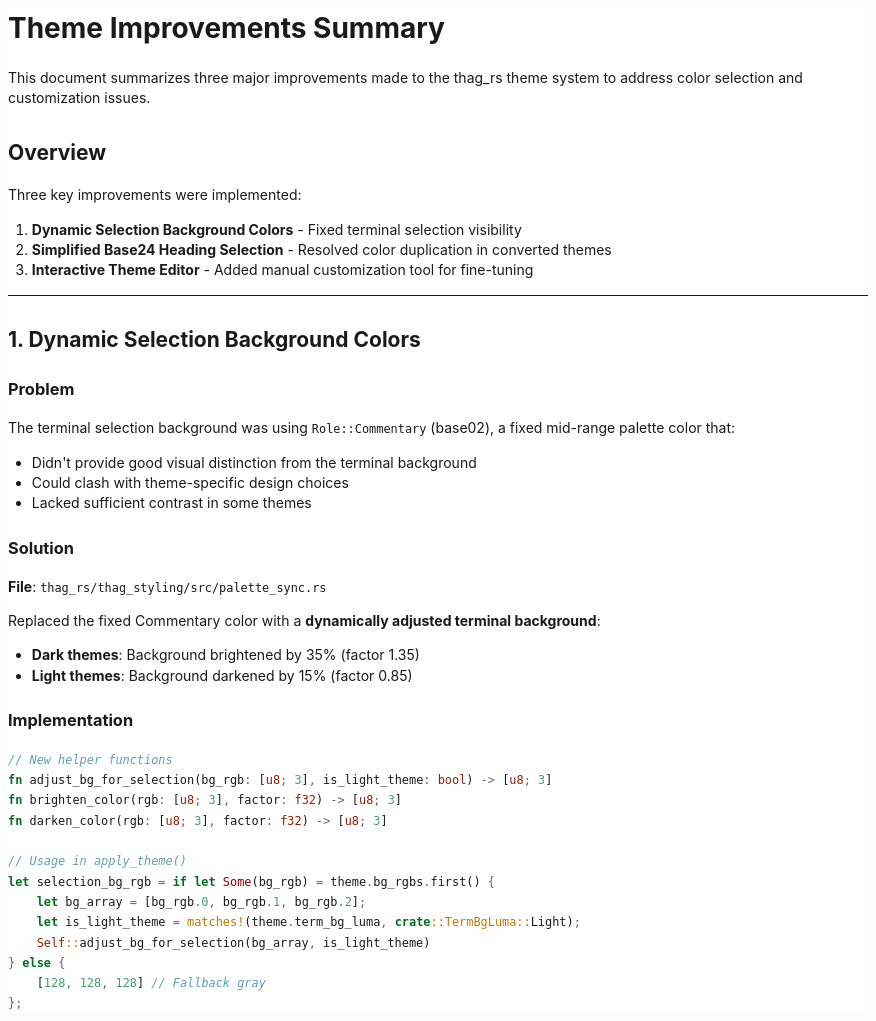 # Theme Improvements Summary

This document summarizes three major improvements made to the thag_rs theme system to address color selection and customization issues.

## Overview

Three key improvements were implemented:

1. **Dynamic Selection Background Colors** - Fixed terminal selection visibility
2. **Simplified Base24 Heading Selection** - Resolved color duplication in converted themes
3. **Interactive Theme Editor** - Added manual customization tool for fine-tuning

---

## 1. Dynamic Selection Background Colors

### Problem

The terminal selection background was using `Role::Commentary` (base02), a fixed mid-range palette color that:
- Didn't provide good visual distinction from the terminal background
- Could clash with theme-specific design choices
- Lacked sufficient contrast in some themes

### Solution

**File**: `thag_rs/thag_styling/src/palette_sync.rs`

Replaced the fixed Commentary color with a **dynamically adjusted terminal background**:

- **Dark themes**: Background brightened by 35% (factor 1.35)
- **Light themes**: Background darkened by 15% (factor 0.85)

### Implementation

```rust
// New helper functions
fn adjust_bg_for_selection(bg_rgb: [u8; 3], is_light_theme: bool) -> [u8; 3]
fn brighten_color(rgb: [u8; 3], factor: f32) -> [u8; 3]
fn darken_color(rgb: [u8; 3], factor: f32) -> [u8; 3]

// Usage in apply_theme()
let selection_bg_rgb = if let Some(bg_rgb) = theme.bg_rgbs.first() {
    let bg_array = [bg_rgb.0, bg_rgb.1, bg_rgb.2];
    let is_light_theme = matches!(theme.term_bg_luma, crate::TermBgLuma::Light);
    Self::adjust_bg_for_selection(bg_array, is_light_theme)
} else {
    [128, 128, 128] // Fallback gray
};
```
